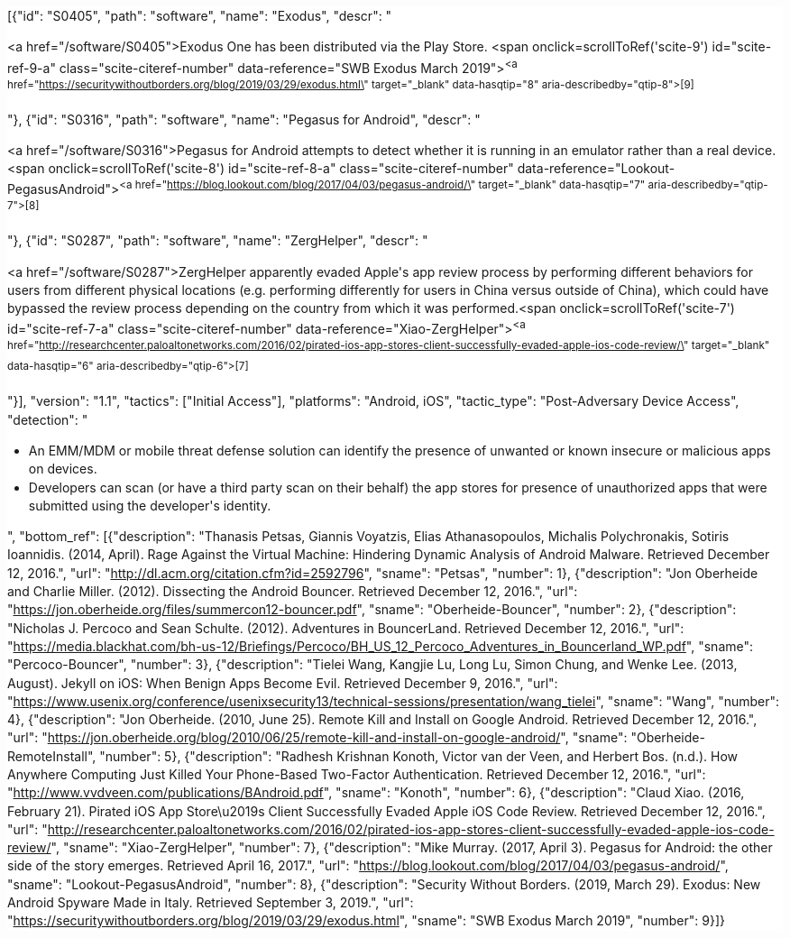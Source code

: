 [{"id": "S0405", "path": "software", "name": "Exodus", "descr": "<p><a href=\"/software/S0405\">Exodus</a> One has been distributed via the Play Store. <span onclick=scrollToRef('scite-9') id=\"scite-ref-9-a\" class=\"scite-citeref-number\" data-reference=\"SWB Exodus March 2019\"><sup><a href=\"https://securitywithoutborders.org/blog/2019/03/29/exodus.html\" target=\"_blank\" data-hasqtip=\"8\" aria-describedby=\"qtip-8\">[9]</a></sup></span></p>"}, {"id": "S0316", "path": "software", "name": "Pegasus for Android", "descr": "<p><a href=\"/software/S0316\">Pegasus for Android</a> attempts to detect whether it is running in an emulator rather than a real device.<span onclick=scrollToRef('scite-8') id=\"scite-ref-8-a\" class=\"scite-citeref-number\" data-reference=\"Lookout-PegasusAndroid\"><sup><a href=\"https://blog.lookout.com/blog/2017/04/03/pegasus-android/\" target=\"_blank\" data-hasqtip=\"7\" aria-describedby=\"qtip-7\">[8]</a></sup></span></p>"}, {"id": "S0287", "path": "software", "name": "ZergHelper", "descr": "<p><a href=\"/software/S0287\">ZergHelper</a> apparently evaded Apple's app review process by performing different behaviors for users from different physical locations (e.g. performing differently for users in China versus outside of China), which could have bypassed the review process depending on the country from which it was performed.<span onclick=scrollToRef('scite-7') id=\"scite-ref-7-a\" class=\"scite-citeref-number\" data-reference=\"Xiao-ZergHelper\"><sup><a href=\"http://researchcenter.paloaltonetworks.com/2016/02/pirated-ios-app-stores-client-successfully-evaded-apple-ios-code-review/\" target=\"_blank\" data-hasqtip=\"6\" aria-describedby=\"qtip-6\">[7]</a></sup></span></p>"}], "version": "1.1", "tactics": ["Initial Access"], "platforms": "Android, iOS", "tactic_type": "Post-Adversary Device Access", "detection": "<ul><li>An EMM/MDM or mobile threat defense solution can identify the presence of unwanted or known insecure or malicious apps on devices.</li><li>Developers can scan (or have a third party scan on their behalf) the app stores for presence of unauthorized apps that were submitted using the developer's identity.</li></ul>", "bottom_ref": [{"description": "Thanasis Petsas, Giannis Voyatzis, Elias Athanasopoulos, Michalis Polychronakis, Sotiris Ioannidis. (2014, April). Rage Against the Virtual Machine: Hindering Dynamic Analysis of Android Malware. Retrieved December 12, 2016.", "url": "http://dl.acm.org/citation.cfm?id=2592796", "sname": "Petsas", "number": 1}, {"description": "Jon Oberheide and Charlie Miller. (2012). Dissecting the Android Bouncer. Retrieved December 12, 2016.", "url": "https://jon.oberheide.org/files/summercon12-bouncer.pdf", "sname": "Oberheide-Bouncer", "number": 2}, {"description": "Nicholas J. Percoco and Sean Schulte. (2012). Adventures in BouncerLand. Retrieved December 12, 2016.", "url": "https://media.blackhat.com/bh-us-12/Briefings/Percoco/BH_US_12_Percoco_Adventures_in_Bouncerland_WP.pdf", "sname": "Percoco-Bouncer", "number": 3}, {"description": "Tielei Wang, Kangjie Lu, Long Lu, Simon Chung, and Wenke Lee. (2013, August). Jekyll on iOS: When Benign Apps Become Evil. Retrieved December 9, 2016.", "url": "https://www.usenix.org/conference/usenixsecurity13/technical-sessions/presentation/wang_tielei", "sname": "Wang", "number": 4}, {"description": "Jon Oberheide. (2010, June 25). Remote Kill and Install on Google Android. Retrieved December 12, 2016.", "url": "https://jon.oberheide.org/blog/2010/06/25/remote-kill-and-install-on-google-android/", "sname": "Oberheide-RemoteInstall", "number": 5}, {"description": "Radhesh Krishnan Konoth, Victor van der Veen, and Herbert Bos. (n.d.). How Anywhere Computing Just Killed Your Phone-Based Two-Factor Authentication. Retrieved December 12, 2016.", "url": "http://www.vvdveen.com/publications/BAndroid.pdf", "sname": "Konoth", "number": 6}, {"description": "Claud Xiao. (2016, February 21). Pirated iOS App Store\u2019s Client Successfully Evaded Apple iOS Code Review. Retrieved December 12, 2016.", "url": "http://researchcenter.paloaltonetworks.com/2016/02/pirated-ios-app-stores-client-successfully-evaded-apple-ios-code-review/", "sname": "Xiao-ZergHelper", "number": 7}, {"description": "Mike Murray. (2017, April 3). Pegasus for Android: the other side of the story emerges. Retrieved April 16, 2017.", "url": "https://blog.lookout.com/blog/2017/04/03/pegasus-android/", "sname": "Lookout-PegasusAndroid", "number": 8}, {"description": "Security Without Borders. (2019, March 29). Exodus: New Android Spyware Made in Italy. Retrieved September 3, 2019.", "url": "https://securitywithoutborders.org/blog/2019/03/29/exodus.html", "sname": "SWB Exodus March 2019", "number": 9}]}